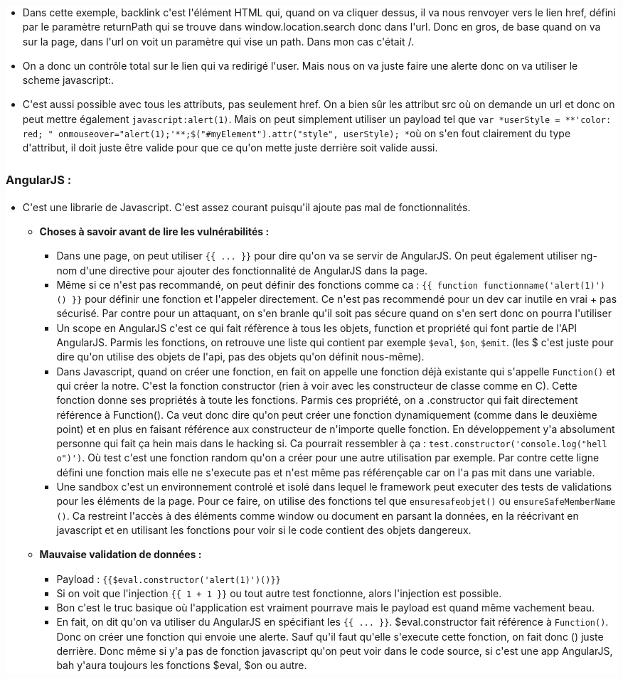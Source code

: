 - Dans cette exemple, backlink c'est l'élément HTML qui, quand on va cliquer dessus, il va nous renvoyer vers le lien href, défini par le paramètre returnPath qui se trouve dans window.location.search donc dans l'url. Donc en gros, de base quand on va sur la page, dans l'url on voit un paramètre qui vise un path. Dans mon cas c'était /.
    
- On a donc un contrôle total sur le lien qui va redirigé l'user. Mais nous on va juste faire une alerte donc on va utiliser le scheme javascript:.
    
- C'est aussi possible avec tous les attributs, pas seulement href. On a bien sûr les attribut src où on demande un url et donc on peut mettre également `javascript:alert(1)`. Mais on peut simplement utiliser un payload tel que `var *userStyle = **'color: red; " onmouseover="alert(1);'**;$("#myElement").attr("style", userStyle); *`où on s'en fout clairement du type d'attribut, il doit juste être valide pour que ce qu'on mette juste derrière soit valide aussi.
    
### AngularJS :
    
- C'est une librarie de Javascript. C'est assez courant puisqu'il ajoute pas mal de fonctionnalités.
        
	- **Choses à savoir avant de lire les vulnérabilités :** 
    
        - Dans une page, on peut utiliser `{{ ... }}` pour dire qu'on va se servir de AngularJS. On peut également utiliser ng-nom d'une directive pour ajouter des fonctionnalité de AngularJS dans la page.
        - Même si ce n'est pas recommandé, on peut définir des fonctions comme ca : `{{ function functionname('alert(1)') () }}` pour définir une fonction et l'appeler directement. Ce n'est pas recommendé pour un dev car inutile en vrai + pas sécurisé. Par contre pour un attaquant, on s'en branle qu'il soit pas sécure quand on s'en sert donc on pourra l'utiliser
        - Un scope en AngularJS c'est ce qui fait réfèrence à tous les objets, function et propriété qui font partie de l'API AngularJS. Parmis les fonctions, on retrouve une liste qui contient par exemple `$eval`, `$on`, `$emit`. (les $ c'est juste pour dire qu'on utilise des objets de l'api, pas des objets qu'on définit nous-même).
        - Dans Javascript, quand on créer une fonction, en fait on appelle une fonction déjà existante qui s'appelle `Function()` et qui créer la notre. C'est la fonction constructor (rien à voir avec les constructeur de classe comme en C). Cette fonction donne ses propriétés à toute les fonctions. Parmis ces propriété, on a .constructor qui fait directement référence à Function(). Ca veut donc dire qu'on peut créer une fonction dynamiquement (comme dans le deuxième point) et en plus en faisant référence aux constructeur de n'importe quelle fonction. En développement y'a absolument personne qui fait ça hein mais dans le hacking si. Ca pourrait ressembler à ça : `test.constructor('console.log("hello")')`. Où test c'est une fonction random qu'on a créer pour une autre utilisation par exemple. Par contre cette ligne défini une fonction mais elle ne s'execute pas et n'est même pas référençable car on l'a pas mit dans une variable.
        - Une sandbox c'est un environnement controlé et isolé dans lequel le framework peut executer des tests de validations pour les éléments de la page. Pour ce faire, on utilise des fonctions tel que `ensuresafeobjet()` ou `ensureSafeMemberName()`. Ca restreint l'accès à des éléments comme window ou document en parsant la données, en la réécrivant en javascript et en utilisant les fonctions pour voir si le code contient des objets dangereux.

    - **Mauvaise validation de données :**
        
        - Payload : `{{$eval.constructor('alert(1)')()}}`
        - Si on voit que l'injection `{{ 1 + 1 }}` ou tout autre test fonctionne, alors l'injection est possible.
        - Bon c'est le truc basique où l'application est vraiment pourrave mais le payload est quand même vachement beau.
        - En fait, on dit qu'on va utiliser du AngularJS en spécifiant les `{{ ... }}`. $eval.constructor fait référence à `Function()`. Donc on créer une fonction qui envoie une alerte. Sauf qu'il faut qu'elle s'execute cette fonction, on fait donc () juste derrière. Donc même si y'a pas de fonction javascript qu'on peut voir dans le code source, si c'est une app AngularJS, bah y'aura toujours les fonctions $eval, $on ou autre.
